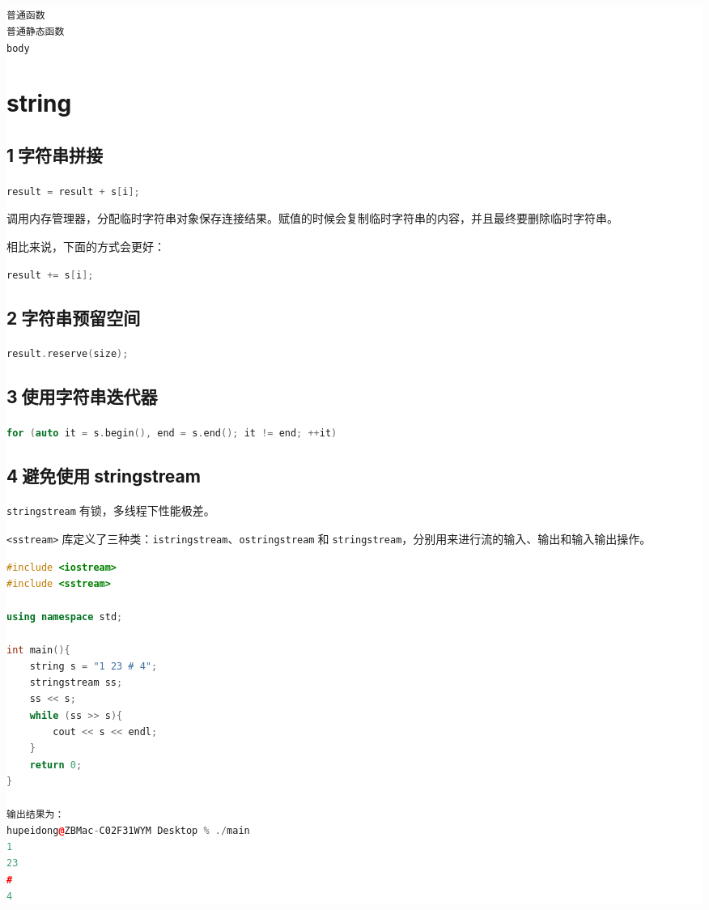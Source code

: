 ```c++
普通函数
普通静态函数
body
```

# string

## 1 字符串拼接

```c++
result = result + s[i];
```

调用内存管理器，分配临时字符串对象保存连接结果。赋值的时候会复制临时字符串的内容，并且最终要删除临时字符串。

相比来说，下面的方式会更好：

```c++
result += s[i];
```

## 2 字符串预留空间

```c++
result.reserve(size);
```

## 3 使用字符串迭代器

```c++
for (auto it = s.begin(), end = s.end(); it != end; ++it)
```

## 4 避免使用 stringstream

`stringstream` 有锁，多线程下性能极差。

`<sstream>` 库定义了三种类：`istringstream`、`ostringstream` 和 `stringstream`，分别用来进行流的输入、输出和输入输出操作。

```c++
#include <iostream>
#include <sstream>

using namespace std;

int main(){
    string s = "1 23 # 4";
    stringstream ss;
    ss << s;
    while (ss >> s){
        cout << s << endl;
    }
    return 0;
}

输出结果为：
hupeidong@ZBMac-C02F31WYM Desktop % ./main                         
1
23
#
4
```
